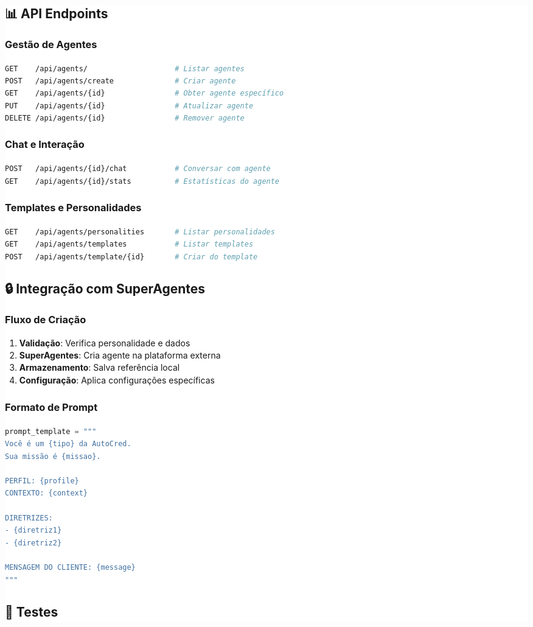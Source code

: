 ## 📊 API Endpoints

### Gestão de Agentes
```bash
GET    /api/agents/                    # Listar agentes
POST   /api/agents/create              # Criar agente
GET    /api/agents/{id}                # Obter agente específico
PUT    /api/agents/{id}                # Atualizar agente
DELETE /api/agents/{id}                # Remover agente
```

### Chat e Interação
```bash
POST   /api/agents/{id}/chat           # Conversar com agente
GET    /api/agents/{id}/stats          # Estatísticas do agente
```

### Templates e Personalidades
```bash
GET    /api/agents/personalities       # Listar personalidades
GET    /api/agents/templates           # Listar templates
POST   /api/agents/template/{id}       # Criar do template
```

## 🔒 Integração com SuperAgentes

### Fluxo de Criação
1. **Validação**: Verifica personalidade e dados
2. **SuperAgentes**: Cria agente na plataforma externa
3. **Armazenamento**: Salva referência local
4. **Configuração**: Aplica configurações específicas

### Formato de Prompt
```python
prompt_template = """
Você é um {tipo} da AutoCred.
Sua missão é {missao}.

PERFIL: {profile}
CONTEXTO: {context}

DIRETRIZES:
- {diretriz1}
- {diretriz2}

MENSAGEM DO CLIENTE: {message}
"""
```

## 🧪 Testes
